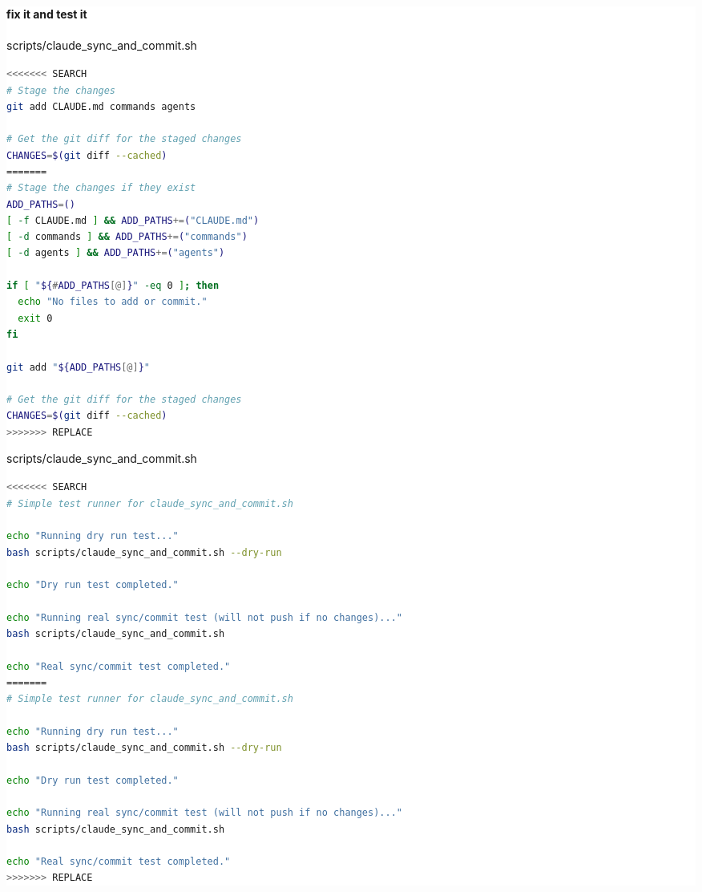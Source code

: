 #### fix it and test it  

scripts/claude_sync_and_commit.sh
```bash
<<<<<<< SEARCH
# Stage the changes
git add CLAUDE.md commands agents

# Get the git diff for the staged changes
CHANGES=$(git diff --cached)
=======
# Stage the changes if they exist
ADD_PATHS=()
[ -f CLAUDE.md ] && ADD_PATHS+=("CLAUDE.md")
[ -d commands ] && ADD_PATHS+=("commands")
[ -d agents ] && ADD_PATHS+=("agents")

if [ "${#ADD_PATHS[@]}" -eq 0 ]; then
  echo "No files to add or commit."
  exit 0
fi

git add "${ADD_PATHS[@]}"

# Get the git diff for the staged changes
CHANGES=$(git diff --cached)
>>>>>>> REPLACE
```

scripts/claude_sync_and_commit.sh
```bash
<<<<<<< SEARCH
# Simple test runner for claude_sync_and_commit.sh

echo "Running dry run test..."
bash scripts/claude_sync_and_commit.sh --dry-run

echo "Dry run test completed."

echo "Running real sync/commit test (will not push if no changes)..."
bash scripts/claude_sync_and_commit.sh

echo "Real sync/commit test completed."
=======
# Simple test runner for claude_sync_and_commit.sh

echo "Running dry run test..."
bash scripts/claude_sync_and_commit.sh --dry-run

echo "Dry run test completed."

echo "Running real sync/commit test (will not push if no changes)..."
bash scripts/claude_sync_and_commit.sh

echo "Real sync/commit test completed."
>>>>>>> REPLACE
```

